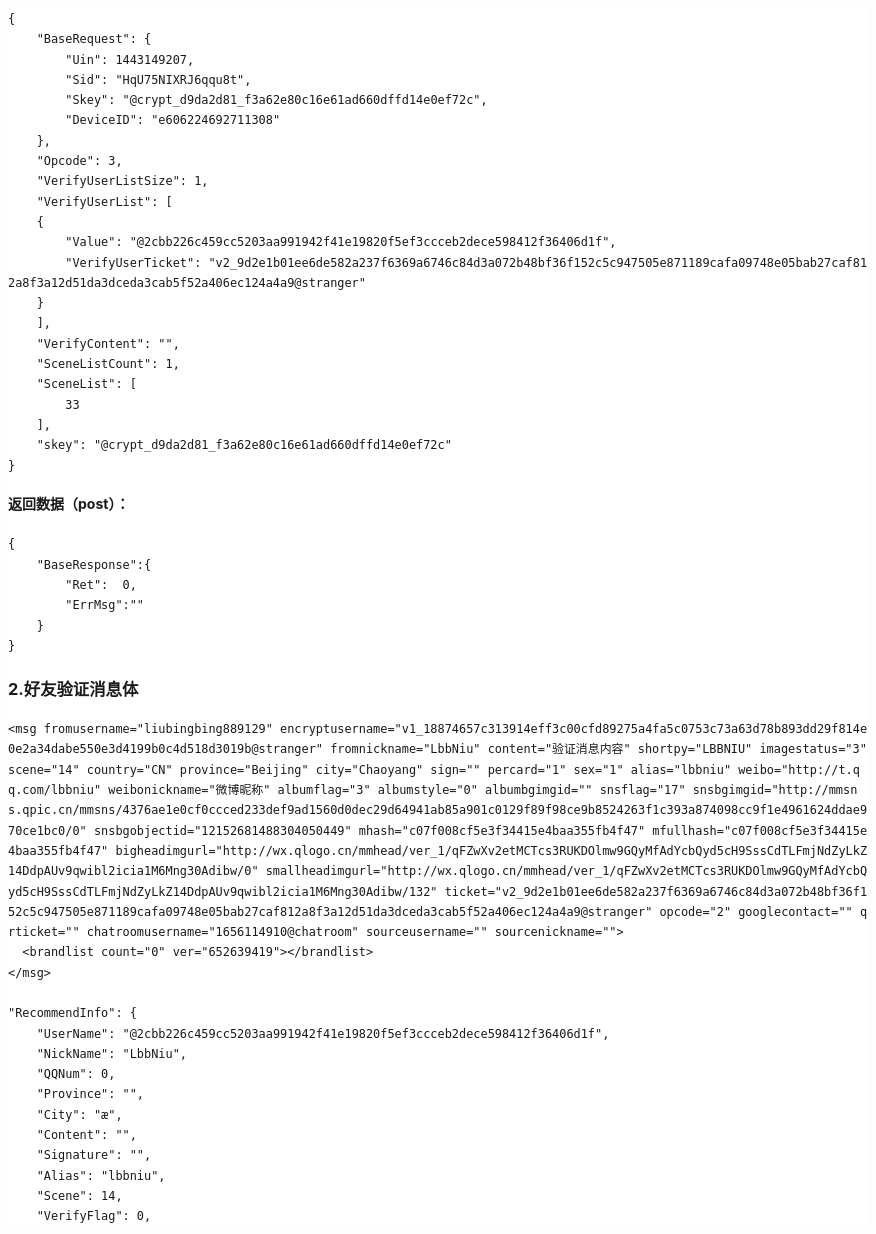 ```
{
	"BaseRequest": {
		"Uin": 1443149207,
		"Sid": "HqU75NIXRJ6qqu8t",
		"Skey": "@crypt_d9da2d81_f3a62e80c16e61ad660dffd14e0ef72c",
		"DeviceID": "e606224692711308"
	},
	"Opcode": 3,
	"VerifyUserListSize": 1,
	"VerifyUserList": [
	{
		"Value": "@2cbb226c459cc5203aa991942f41e19820f5ef3ccceb2dece598412f36406d1f",
		"VerifyUserTicket": "v2_9d2e1b01ee6de582a237f6369a6746c84d3a072b48bf36f152c5c947505e871189cafa09748e05bab27caf812a8f3a12d51da3dceda3cab5f52a406ec124a4a9@stranger" 
	}
	],
	"VerifyContent": "",
	"SceneListCount": 1,
	"SceneList": [
		33
	],
	"skey": "@crypt_d9da2d81_f3a62e80c16e61ad660dffd14e0ef72c"
}
```
#### 返回数据（post）：
```
{
	"BaseResponse":{
		"Ret":	0,
		"ErrMsg":""
	}
}
```
### 2.好友验证消息体
```
<msg fromusername="liubingbing889129" encryptusername="v1_18874657c313914eff3c00cfd89275a4fa5c0753c73a63d78b893dd29f814e0e2a34dabe550e3d4199b0c4d518d3019b@stranger" fromnickname="LbbNiu" content="验证消息内容" shortpy="LBBNIU" imagestatus="3" scene="14" country="CN" province="Beijing" city="Chaoyang" sign="" percard="1" sex="1" alias="lbbniu" weibo="http://t.qq.com/lbbniu" weibonickname="微博昵称" albumflag="3" albumstyle="0" albumbgimgid="" snsflag="17" snsbgimgid="http://mmsns.qpic.cn/mmsns/4376ae1e0cf0ccced233def9ad1560d0dec29d64941ab85a901c0129f89f98ce9b8524263f1c393a874098cc9f1e4961624ddae970ce1bc0/0" snsbgobjectid="12152681488304050449" mhash="c07f008cf5e3f34415e4baa355fb4f47" mfullhash="c07f008cf5e3f34415e4baa355fb4f47" bigheadimgurl="http://wx.qlogo.cn/mmhead/ver_1/qFZwXv2etMCTcs3RUKDOlmw9GQyMfAdYcbQyd5cH9SssCdTLFmjNdZyLkZ14DdpAUv9qwibl2icia1M6Mng30Adibw/0" smallheadimgurl="http://wx.qlogo.cn/mmhead/ver_1/qFZwXv2etMCTcs3RUKDOlmw9GQyMfAdYcbQyd5cH9SssCdTLFmjNdZyLkZ14DdpAUv9qwibl2icia1M6Mng30Adibw/132" ticket="v2_9d2e1b01ee6de582a237f6369a6746c84d3a072b48bf36f152c5c947505e871189cafa09748e05bab27caf812a8f3a12d51da3dceda3cab5f52a406ec124a4a9@stranger" opcode="2" googlecontact="" qrticket="" chatroomusername="1656114910@chatroom" sourceusername="" sourcenickname="">
  <brandlist count="0" ver="652639419"></brandlist>
</msg>

"RecommendInfo": {
	"UserName": "@2cbb226c459cc5203aa991942f41e19820f5ef3ccceb2dece598412f36406d1f",
	"NickName": "LbbNiu",
	"QQNum": 0,
	"Province": "",
	"City": "æ",
	"Content": "",
	"Signature": "",
	"Alias": "lbbniu",
	"Scene": 14,
	"VerifyFlag": 0,
```